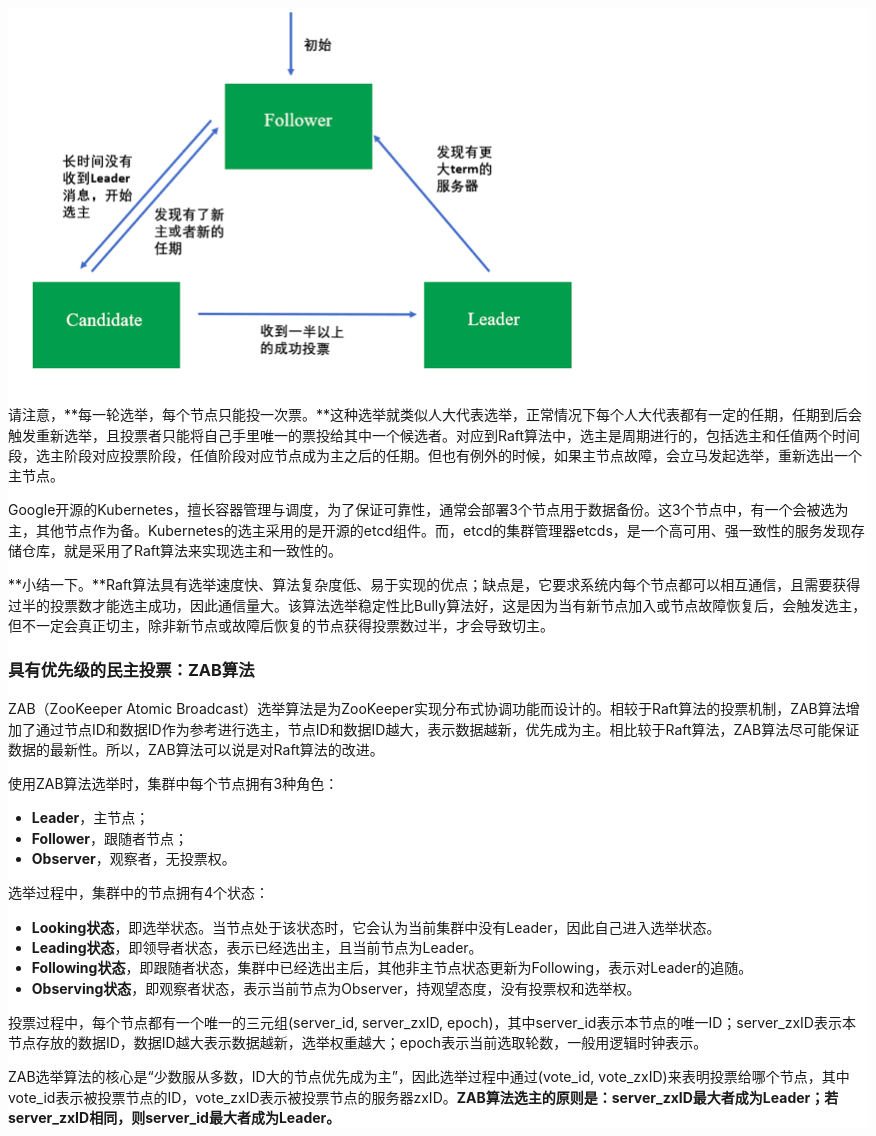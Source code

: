 ![](./httpsstatic001geekbangorgresourceimagefcb8fc0f00a3b7c9290bc91cb4d8721dc6b8.png)

请注意，**每一轮选举，每个节点只能投一次票。**这种选举就类似人大代表选举，正常情况下每个人大代表都有一定的任期，任期到后会触发重新选举，且投票者只能将自己手里唯一的票投给其中一个候选者。对应到Raft算法中，选主是周期进行的，包括选主和任值两个时间段，选主阶段对应投票阶段，任值阶段对应节点成为主之后的任期。但也有例外的时候，如果主节点故障，会立马发起选举，重新选出一个主节点。

Google开源的Kubernetes，擅长容器管理与调度，为了保证可靠性，通常会部署3个节点用于数据备份。这3个节点中，有一个会被选为主，其他节点作为备。Kubernetes的选主采用的是开源的etcd组件。而，etcd的集群管理器etcds，是一个高可用、强一致性的服务发现存储仓库，就是采用了Raft算法来实现选主和一致性的。

**小结一下。**Raft算法具有选举速度快、算法复杂度低、易于实现的优点；缺点是，它要求系统内每个节点都可以相互通信，且需要获得过半的投票数才能选主成功，因此通信量大。该算法选举稳定性比Bully算法好，这是因为当有新节点加入或节点故障恢复后，会触发选主，但不一定会真正切主，除非新节点或故障后恢复的节点获得投票数过半，才会导致切主。

### 具有优先级的民主投票：ZAB算法

ZAB（ZooKeeper Atomic Broadcast）选举算法是为ZooKeeper实现分布式协调功能而设计的。相较于Raft算法的投票机制，ZAB算法增加了通过节点ID和数据ID作为参考进行选主，节点ID和数据ID越大，表示数据越新，优先成为主。相比较于Raft算法，ZAB算法尽可能保证数据的最新性。所以，ZAB算法可以说是对Raft算法的改进。

使用ZAB算法选举时，集群中每个节点拥有3种角色：

* **Leader**，主节点；
* **Follower**，跟随者节点；
* **Observer**，观察者，无投票权。

选举过程中，集群中的节点拥有4个状态：

* **Looking状态**，即选举状态。当节点处于该状态时，它会认为当前集群中没有Leader，因此自己进入选举状态。
* **Leading状态**，即领导者状态，表示已经选出主，且当前节点为Leader。
* **Following状态**，即跟随者状态，集群中已经选出主后，其他非主节点状态更新为Following，表示对Leader的追随。
* **Observing状态**，即观察者状态，表示当前节点为Observer，持观望态度，没有投票权和选举权。

投票过程中，每个节点都有一个唯一的三元组\(server\_id, server\_zxID, epoch\)，其中server\_id表示本节点的唯一ID；server\_zxID表示本节点存放的数据ID，数据ID越大表示数据越新，选举权重越大；epoch表示当前选取轮数，一般用逻辑时钟表示。

ZAB选举算法的核心是“少数服从多数，ID大的节点优先成为主”，因此选举过程中通过\(vote\_id, vote\_zxID\)来表明投票给哪个节点，其中vote\_id表示被投票节点的ID，vote\_zxID表示被投票节点的服务器zxID。**ZAB算法选主的原则是：server\_zxID最大者成为Leader；若server\_zxID相同，则server\_id最大者成为Leader。**
